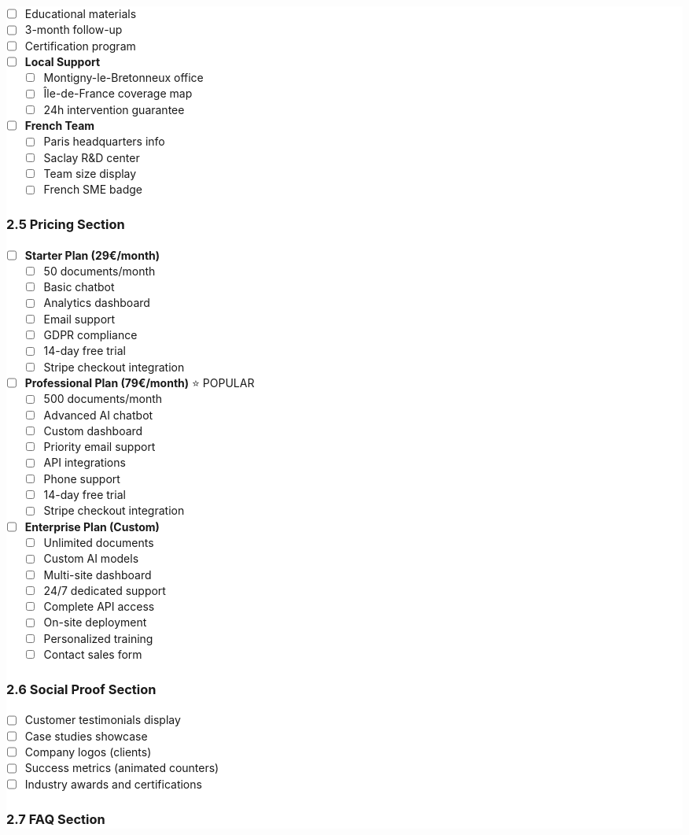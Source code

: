   - [ ] Educational materials
  - [ ] 3-month follow-up
  - [ ] Certification program
- [ ] **Local Support**
  - [ ] Montigny-le-Bretonneux office
  - [ ] Île-de-France coverage map
  - [ ] 24h intervention guarantee
- [ ] **French Team**
  - [ ] Paris headquarters info
  - [ ] Saclay R&D center
  - [ ] Team size display
  - [ ] French SME badge

### 2.5 Pricing Section

- [ ] **Starter Plan (29€/month)**
  - [ ] 50 documents/month
  - [ ] Basic chatbot
  - [ ] Analytics dashboard
  - [ ] Email support
  - [ ] GDPR compliance
  - [ ] 14-day free trial
  - [ ] Stripe checkout integration
- [ ] **Professional Plan (79€/month)** ⭐ POPULAR
  - [ ] 500 documents/month
  - [ ] Advanced AI chatbot
  - [ ] Custom dashboard
  - [ ] Priority email support
  - [ ] API integrations
  - [ ] Phone support
  - [ ] 14-day free trial
  - [ ] Stripe checkout integration
- [ ] **Enterprise Plan (Custom)**
  - [ ] Unlimited documents
  - [ ] Custom AI models
  - [ ] Multi-site dashboard
  - [ ] 24/7 dedicated support
  - [ ] Complete API access
  - [ ] On-site deployment
  - [ ] Personalized training
  - [ ] Contact sales form

### 2.6 Social Proof Section

- [ ] Customer testimonials display
- [ ] Case studies showcase
- [ ] Company logos (clients)
- [ ] Success metrics (animated counters)
- [ ] Industry awards and certifications

### 2.7 FAQ Section

